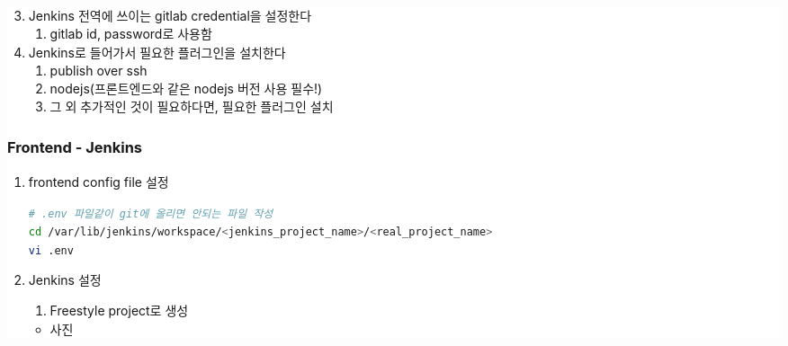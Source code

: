 3. Jenkins 전역에 쓰이는 gitlab credential을 설정한다
    1. gitlab id, password로 사용함
4. Jenkins로 들어가서 필요한 플러그인을 설치한다
    1. publish over ssh
    2. nodejs(프론트엔드와 같은 nodejs 버전 사용 필수!)
    3. 그 외 추가적인 것이 필요하다면, 필요한 플러그인 설치

### Frontend - Jenkins

1. frontend config file 설정
    
    ```bash
    # .env 파일같이 git에 올리면 안되는 파일 작성
    cd /var/lib/jenkins/workspace/<jenkins_project_name>/<real_project_name>
    vi .env
    ```
    
2. Jenkins 설정
    1. Freestyle project로 생성
    - 사진
        
